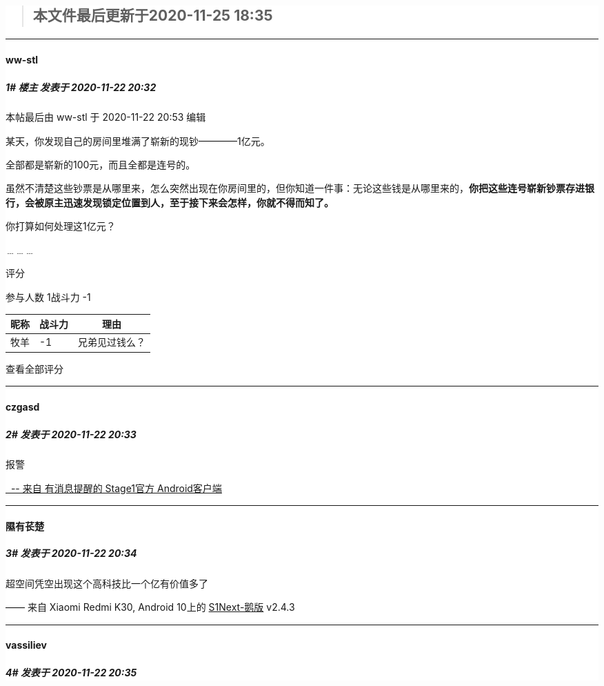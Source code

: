 > ## **本文件最后更新于2020-11-25 18:35** 


-----

####  ww-stl  
##### 1#       楼主       发表于 2020-11-22 20:32


 本帖最后由 ww-stl 于 2020-11-22 20:53 编辑 

某天，你发现自己的房间里堆满了崭新的现钞————1亿元。

全部都是崭新的100元，而且全都是连号的。

虽然不清楚这些钞票是从哪里来，怎么突然出现在你房间里的，但你知道一件事：无论这些钱是从哪里来的，<strong>你把这些连号崭新钞票存进银行，会被原主迅速发现锁定位置到人，至于接下来会怎样，你就不得而知了。</strong>


你打算如何处理这1亿元？


﹍﹍﹍

评分


 参与人数 1战斗力 -1

|昵称|战斗力|理由|
|----|---|---|
| 牧羊|-1|兄弟见过钱么？|


查看全部评分


-----

####  czgasd  
##### 2#       发表于 2020-11-22 20:33


报警

[  -- 来自 有消息提醒的 Stage1官方 Android客户端](https://www.coolapk.com/apk/140634)


-----

####  隰有苌楚  
##### 3#       发表于 2020-11-22 20:34


超空间凭空出现这个高科技比一个亿有价值多了

—— 来自 Xiaomi Redmi K30, Android 10上的 [S1Next-鹅版](https://github.com/ykrank/S1-Next/releases) v2.4.3


-----

####  vassiliev  
##### 4#       发表于 2020-11-22 20:35
